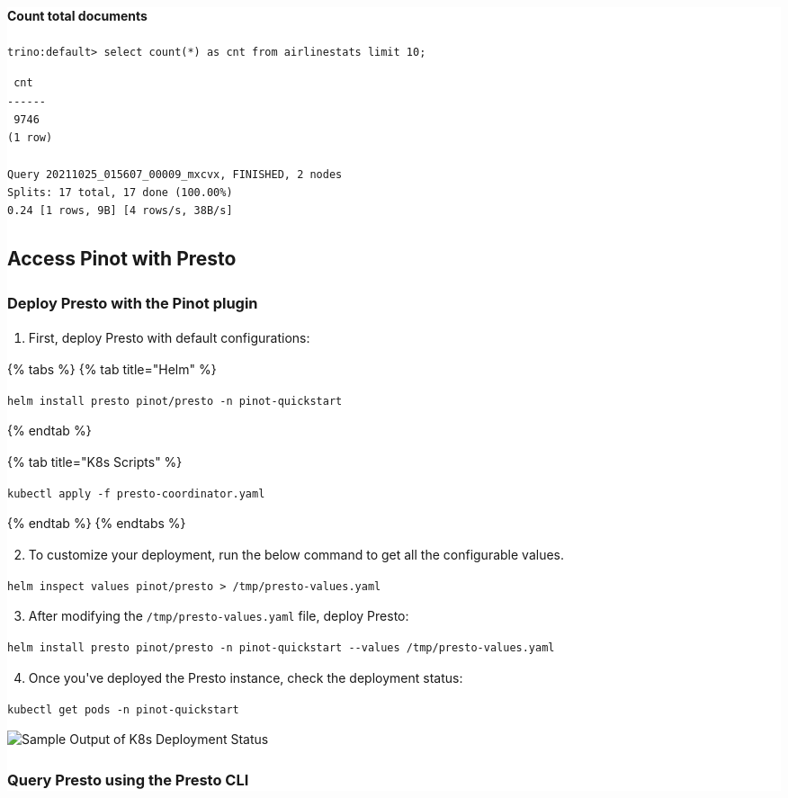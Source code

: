 #### Count total documents

```
trino:default> select count(*) as cnt from airlinestats limit 10;
```

```
 cnt
------
 9746
(1 row)

Query 20211025_015607_00009_mxcvx, FINISHED, 2 nodes
Splits: 17 total, 17 done (100.00%)
0.24 [1 rows, 9B] [4 rows/s, 38B/s]
```

## Access Pinot with Presto

### Deploy Presto with the Pinot plugin

1. First, deploy Presto with default configurations:

{% tabs %}
{% tab title="Helm" %}
```
helm install presto pinot/presto -n pinot-quickstart
```
{% endtab %}

{% tab title="K8s Scripts" %}
```
kubectl apply -f presto-coordinator.yaml
```
{% endtab %}
{% endtabs %}

2. To customize your deployment, run the below command to get all the configurable values.

```
helm inspect values pinot/presto > /tmp/presto-values.yaml
```

3. After modifying the `/tmp/presto-values.yaml` file, deploy Presto:

```
helm install presto pinot/presto -n pinot-quickstart --values /tmp/presto-values.yaml
```

4. Once you've deployed the Presto instance, check the deployment status:

```
kubectl get pods -n pinot-quickstart
```

![Sample Output of K8s Deployment Status](https://lh3.googleusercontent.com/t4LnQL4xalac-ObeF37LvtrroHzfgr84lYv3av\_MI1NWIcUG1Kuc9uDmJHdYbyJiEfLuBdvT3451VS49lGO\_i167m82EM2ZfWk84Zvj-Hib8hHLI8mZt20akpdEh3BLV1Q4ETaL\_)

### Query Presto using the Presto CLI
